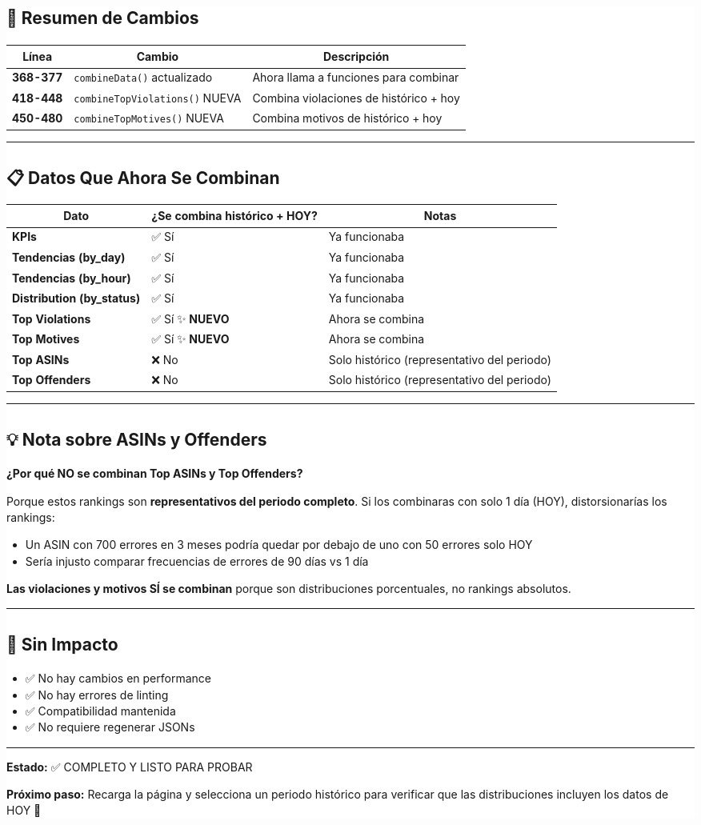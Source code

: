 ## 🎯 Resumen de Cambios

| Línea       | Cambio                         | Descripción                            |
| ----------- | ------------------------------ | -------------------------------------- |
| **368-377** | `combineData()` actualizado    | Ahora llama a funciones para combinar  |
| **418-448** | `combineTopViolations()` NUEVA | Combina violaciones de histórico + hoy |
| **450-480** | `combineTopMotives()` NUEVA    | Combina motivos de histórico + hoy     |

---

## 📋 Datos Que Ahora Se Combinan

| Dato                         | ¿Se combina histórico + HOY? | Notas                                       |
| ---------------------------- | ---------------------------- | ------------------------------------------- |
| **KPIs**                     | ✅ Sí                        | Ya funcionaba                               |
| **Tendencias (by_day)**      | ✅ Sí                        | Ya funcionaba                               |
| **Tendencias (by_hour)**     | ✅ Sí                        | Ya funcionaba                               |
| **Distribution (by_status)** | ✅ Sí                        | Ya funcionaba                               |
| **Top Violations**           | ✅ Sí ✨ **NUEVO**           | Ahora se combina                            |
| **Top Motives**              | ✅ Sí ✨ **NUEVO**           | Ahora se combina                            |
| **Top ASINs**                | ❌ No                        | Solo histórico (representativo del periodo) |
| **Top Offenders**            | ❌ No                        | Solo histórico (representativo del periodo) |

---

## 💡 Nota sobre ASINs y Offenders

**¿Por qué NO se combinan Top ASINs y Top Offenders?**

Porque estos rankings son **representativos del periodo completo**. Si los combinaras con solo 1 día (HOY), distorsionarías los rankings:

- Un ASIN con 700 errores en 3 meses podría quedar por debajo de uno con 50 errores solo HOY
- Sería injusto comparar frecuencias de errores de 90 días vs 1 día

**Las violaciones y motivos SÍ se combinan** porque son distribuciones porcentuales, no rankings absolutos.

---

## 🔧 Sin Impacto

- ✅ No hay cambios en performance
- ✅ No hay errores de linting
- ✅ Compatibilidad mantenida
- ✅ No requiere regenerar JSONs

---

**Estado:** ✅ COMPLETO Y LISTO PARA PROBAR

**Próximo paso:** Recarga la página y selecciona un periodo histórico para verificar que las distribuciones incluyen los datos de HOY 🚀
